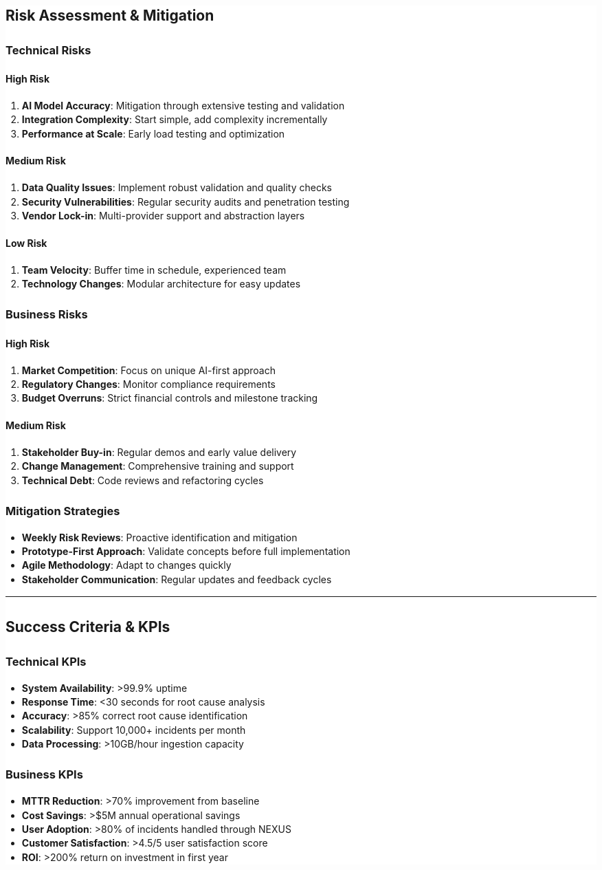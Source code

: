 
## Risk Assessment & Mitigation

### Technical Risks

#### High Risk
1. **AI Model Accuracy**: Mitigation through extensive testing and validation
2. **Integration Complexity**: Start simple, add complexity incrementally
3. **Performance at Scale**: Early load testing and optimization

#### Medium Risk
1. **Data Quality Issues**: Implement robust validation and quality checks
2. **Security Vulnerabilities**: Regular security audits and penetration testing
3. **Vendor Lock-in**: Multi-provider support and abstraction layers

#### Low Risk
1. **Team Velocity**: Buffer time in schedule, experienced team
2. **Technology Changes**: Modular architecture for easy updates

### Business Risks

#### High Risk
1. **Market Competition**: Focus on unique AI-first approach
2. **Regulatory Changes**: Monitor compliance requirements
3. **Budget Overruns**: Strict financial controls and milestone tracking

#### Medium Risk
1. **Stakeholder Buy-in**: Regular demos and early value delivery
2. **Change Management**: Comprehensive training and support
3. **Technical Debt**: Code reviews and refactoring cycles

### Mitigation Strategies
- **Weekly Risk Reviews**: Proactive identification and mitigation
- **Prototype-First Approach**: Validate concepts before full implementation
- **Agile Methodology**: Adapt to changes quickly
- **Stakeholder Communication**: Regular updates and feedback cycles

---

## Success Criteria & KPIs

### Technical KPIs
- **System Availability**: >99.9% uptime
- **Response Time**: <30 seconds for root cause analysis
- **Accuracy**: >85% correct root cause identification
- **Scalability**: Support 10,000+ incidents per month
- **Data Processing**: >10GB/hour ingestion capacity

### Business KPIs
- **MTTR Reduction**: >70% improvement from baseline
- **Cost Savings**: >$5M annual operational savings
- **User Adoption**: >80% of incidents handled through NEXUS
- **Customer Satisfaction**: >4.5/5 user satisfaction score
- **ROI**: >200% return on investment in first year
